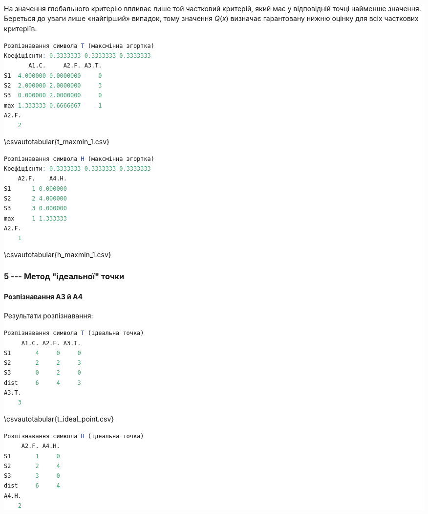 
На значення глобального критерію впливає лише той частковий критерій, який має
у відповідній точці найменше значення. Береться до уваги лише «найгірший»
випадок, тому значення $Q(x)$ визначає гарантовану нижню оцінку для всіх
часткових критеріїв.

```r
Розпізнавання символа T (максмінна згортка)
Коефіцієнти: 0.3333333 0.3333333 0.3333333
       A1.C.     A2.F. A3.T.
S1  4.000000 0.0000000     0
S2  2.000000 2.0000000     3
S3  0.000000 2.0000000     0
max 1.333333 0.6666667     1
A2.F.
    2
```

\csvautotabular{t_maxmin_1.csv}

```r
Розпізнавання символа H (максмінна згортка)
Коефіцієнти: 0.3333333 0.3333333 0.3333333
    A2.F.    A4.H.
S1      1 0.000000
S2      2 4.000000
S3      3 0.000000
max     1 1.333333
A2.F.
    1
```

\csvautotabular{h_maxmin_1.csv}

### 5 --- Метод "ідеальної" точки

#### Розпізнавання A3 й A4

Результати розпізнавання:
```r
Розпізнавання символа T (ідеальна точка)
     A1.C. A2.F. A3.T.
S1       4     0     0
S2       2     2     3
S3       0     2     0
dist     6     4     3
A3.T.
    3
```

\csvautotabular{t_ideal_point.csv}

```r
Розпізнавання символа H (ідеальна точка)
     A2.F. A4.H.
S1       1     0
S2       2     4
S3       3     0
dist     6     4
A4.H.
    2
```
